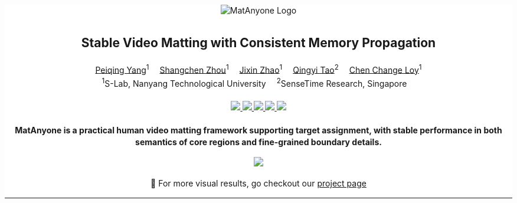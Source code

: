 <div align="center">
<div style="text-align: center;">
    <img src="./assets/matanyone_logo.png" alt="MatAnyone Logo" style="height: 52px;">
    <h2>Stable Video Matting with Consistent Memory Propagation</h2>
</div>

<div>
    <a href='https://pq-yang.github.io/' target='_blank'>Peiqing Yang</a><sup>1</sup>&emsp;
    <a href='https://shangchenzhou.com/' target='_blank'>Shangchen Zhou</a><sup>1</sup>&emsp;
    <a href="https://zjx0101.github.io/" target='_blank'>Jixin Zhao</a><sup>1</sup>&emsp;
    <a href="https://scholar.google.com.sg/citations?user=fMXnSGMAAAAJ&hl=en/" target='_blank'>Qingyi Tao</a><sup>2</sup>&emsp;
    <a href='https://www.mmlab-ntu.com/person/ccloy/' target='_blank'>Chen Change Loy</a><sup>1</sup>
</div>
<div>
    <sup>1</sup>S-Lab, Nanyang Technological University&emsp; 
    <sup>2</sup>SenseTime Research, Singapore&emsp; 
</div>


<div>
    <h4 align="center">
        <a href="https://pq-yang.github.io/projects/MatAnyone/" target='_blank'>
        <img src="https://img.shields.io/badge/🤡-Project%20Page-blue">
        </a>
        <a href="https://arxiv.org/abs/2501.14677" target='_blank'>
        <img src="https://img.shields.io/badge/arXiv-2501.14677-b31b1b.svg">
        </a>
        <a href="https://www.youtube.com/watch?v=oih0Zk-UW18" target='_blank'>
        <img src="https://img.shields.io/badge/Demo%20Video-%23FF0000.svg?logo=YouTube&logoColor=white">
        </a>
        <a href="https://huggingface.co/spaces/PeiqingYang/MatAnyone" target='_blank'>
        <img src="https://img.shields.io/badge/Demo-%F0%9F%A4%97%20Hugging%20Face-blue">
        </a>
        <img src="https://api.infinitescript.com/badgen/count?name=sczhou/MatAnyone&ltext=Visitors&color=3977dd">
    </h4>
</div>

<strong>MatAnyone is a practical human video matting framework supporting target assignment, with stable performance in both semantics of core regions and fine-grained boundary details.</strong>

<div style="width: 100%; text-align: center; margin:auto;">
    <img style="width:100%" src="assets/teaser.jpg">
</div>

:movie_camera: For more visual results, go checkout our <a href="https://pq-yang.github.io/projects/MatAnyone/" target="_blank">project page</a>

---
</div>
